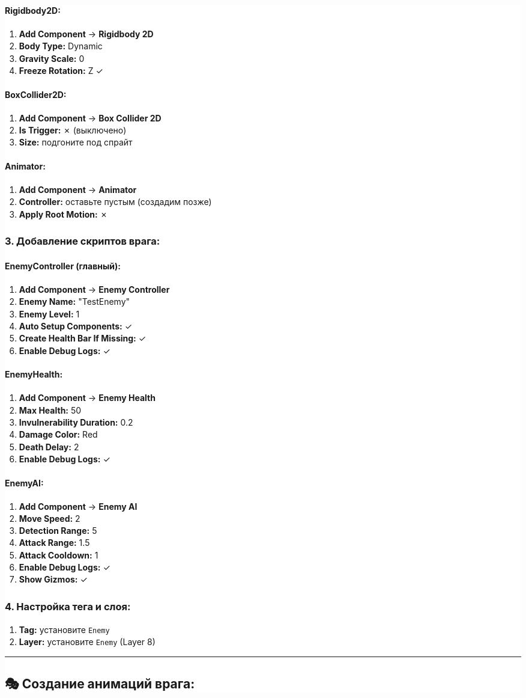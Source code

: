 #### **Rigidbody2D:**
1. **Add Component** → **Rigidbody 2D**
2. **Body Type:** Dynamic
3. **Gravity Scale:** 0
4. **Freeze Rotation:** Z ✓

#### **BoxCollider2D:**
1. **Add Component** → **Box Collider 2D**
2. **Is Trigger:** ✗ (выключено)
3. **Size:** подгоните под спрайт

#### **Animator:**
1. **Add Component** → **Animator**
2. **Controller:** оставьте пустым (создадим позже)
3. **Apply Root Motion:** ✗

### 3. **Добавление скриптов врага:**

#### **EnemyController** (главный):
1. **Add Component** → **Enemy Controller**
2. **Enemy Name:** "TestEnemy"
3. **Enemy Level:** 1
4. **Auto Setup Components:** ✓
5. **Create Health Bar If Missing:** ✓
6. **Enable Debug Logs:** ✓

#### **EnemyHealth:**
1. **Add Component** → **Enemy Health**
2. **Max Health:** 50
3. **Invulnerability Duration:** 0.2
4. **Damage Color:** Red
5. **Death Delay:** 2
6. **Enable Debug Logs:** ✓

#### **EnemyAI:**
1. **Add Component** → **Enemy AI**
2. **Move Speed:** 2
3. **Detection Range:** 5
4. **Attack Range:** 1.5
5. **Attack Cooldown:** 1
6. **Enable Debug Logs:** ✓
7. **Show Gizmos:** ✓

### 4. **Настройка тега и слоя:**
1. **Tag:** установите `Enemy`
2. **Layer:** установите `Enemy` (Layer 8)

---

## 🎭 Создание анимаций врага:
